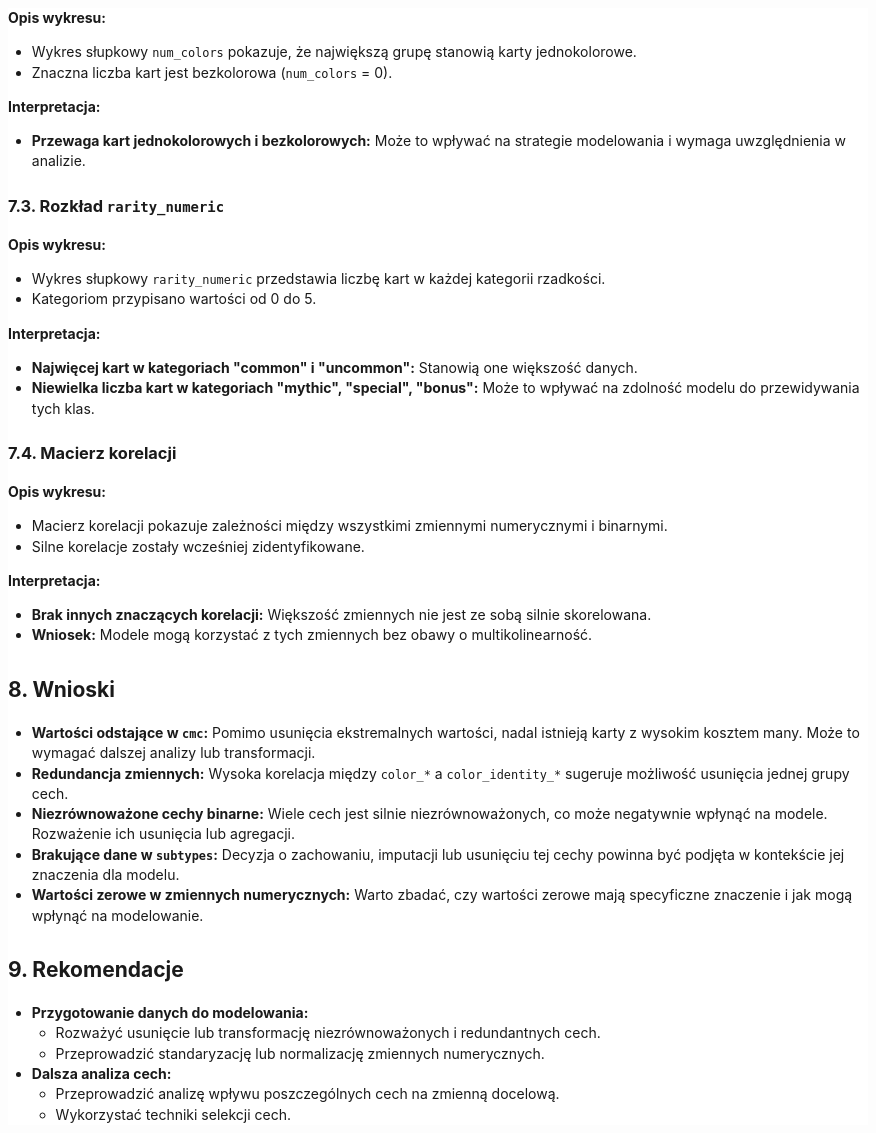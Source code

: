 **Opis wykresu:**

- Wykres słupkowy `num_colors` pokazuje, że największą grupę stanowią karty jednokolorowe.
- Znaczna liczba kart jest bezkolorowa (`num_colors` = 0).

**Interpretacja:**

- **Przewaga kart jednokolorowych i bezkolorowych:** Może to wpływać na strategie modelowania i wymaga uwzględnienia w analizie.

### 7.3. Rozkład `rarity_numeric`

**Opis wykresu:**

- Wykres słupkowy `rarity_numeric` przedstawia liczbę kart w każdej kategorii rzadkości.
- Kategoriom przypisano wartości od 0 do 5.

**Interpretacja:**

- **Najwięcej kart w kategoriach "common" i "uncommon":** Stanowią one większość danych.
- **Niewielka liczba kart w kategoriach "mythic", "special", "bonus":** Może to wpływać na zdolność modelu do przewidywania tych klas.

### 7.4. Macierz korelacji

**Opis wykresu:**

- Macierz korelacji pokazuje zależności między wszystkimi zmiennymi numerycznymi i binarnymi.
- Silne korelacje zostały wcześniej zidentyfikowane.

**Interpretacja:**

- **Brak innych znaczących korelacji:** Większość zmiennych nie jest ze sobą silnie skorelowana.
- **Wniosek:** Modele mogą korzystać z tych zmiennych bez obawy o multikolinearność.

## 8. Wnioski

- **Wartości odstające w `cmc`:** Pomimo usunięcia ekstremalnych wartości, nadal istnieją karty z wysokim kosztem many. Może to wymagać dalszej analizy lub transformacji.
- **Redundancja zmiennych:** Wysoka korelacja między `color_*` a `color_identity_*` sugeruje możliwość usunięcia jednej grupy cech.
- **Niezrównoważone cechy binarne:** Wiele cech jest silnie niezrównoważonych, co może negatywnie wpłynąć na modele. Rozważenie ich usunięcia lub agregacji.
- **Brakujące dane w `subtypes`:** Decyzja o zachowaniu, imputacji lub usunięciu tej cechy powinna być podjęta w kontekście jej znaczenia dla modelu.
- **Wartości zerowe w zmiennych numerycznych:** Warto zbadać, czy wartości zerowe mają specyficzne znaczenie i jak mogą wpłynąć na modelowanie.

## 9. Rekomendacje

- **Przygotowanie danych do modelowania:**
  - Rozważyć usunięcie lub transformację niezrównoważonych i redundantnych cech.
  - Przeprowadzić standaryzację lub normalizację zmiennych numerycznych.
- **Dalsza analiza cech:**
  - Przeprowadzić analizę wpływu poszczególnych cech na zmienną docelową.
  - Wykorzystać techniki selekcji cech.